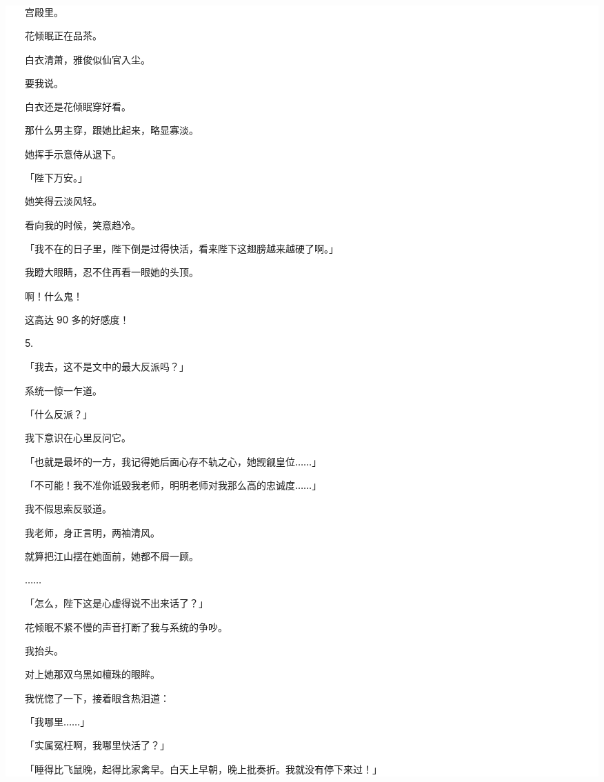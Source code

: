 &emsp;&emsp;宫殿里。  
  
&emsp;&emsp;花倾眠正在品茶。  
  
&emsp;&emsp;白衣清萧，雅俊似仙官入尘。  
  
&emsp;&emsp;要我说。  
  
&emsp;&emsp;白衣还是花倾眠穿好看。  
  
&emsp;&emsp;那什么男主穿，跟她比起来，略显寡淡。  
  
&emsp;&emsp;她挥手示意侍从退下。  
  
&emsp;&emsp;「陛下万安。」  
  
&emsp;&emsp;她笑得云淡风轻。  
  
&emsp;&emsp;看向我的时候，笑意趋冷。  
  
&emsp;&emsp;「我不在的日子里，陛下倒是过得快活，看来陛下这翅膀越来越硬了啊。」  
  
&emsp;&emsp;我瞪大眼睛，忍不住再看一眼她的头顶。  
  
&emsp;&emsp;啊！什么鬼！  
  
&emsp;&emsp;这高达 90 多的好感度！  
  
&emsp;&emsp;5.  
  
&emsp;&emsp;「我去，这不是文中的最大反派吗？」  
  
&emsp;&emsp;系统一惊一乍道。  
  
&emsp;&emsp;「什么反派？」  
  
&emsp;&emsp;我下意识在心里反问它。  
  
&emsp;&emsp;「也就是最坏的一方，我记得她后面心存不轨之心，她觊觎皇位……」  
  
&emsp;&emsp;「不可能！我不准你诋毁我老师，明明老师对我那么高的忠诚度……」  
  
&emsp;&emsp;我不假思索反驳道。  
  
&emsp;&emsp;我老师，身正言明，两袖清风。  
  
&emsp;&emsp;就算把江山摆在她面前，她都不屑一顾。  
  
&emsp;&emsp;……  
  
&emsp;&emsp;「怎么，陛下这是心虚得说不出来话了？」  
  
&emsp;&emsp;花倾眠不紧不慢的声音打断了我与系统的争吵。  
  
&emsp;&emsp;我抬头。  
  
&emsp;&emsp;对上她那双乌黑如檀珠的眼眸。  
  
&emsp;&emsp;我恍惚了一下，接着眼含热泪道：  
  
&emsp;&emsp;「我哪里……」  
  
&emsp;&emsp;「实属冤枉啊，我哪里快活了？」  
  
&emsp;&emsp;「睡得比飞鼠晚，起得比家禽早。白天上早朝，晚上批奏折。我就没有停下来过！」  
  